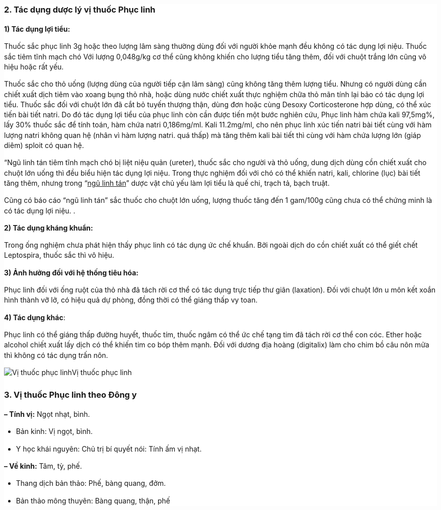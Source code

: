 ### 2. Tác dụng dược lý vị thuốc Phục linh

**1) Tác dụng lợi tiểu:**

Thuốc sắc phục linh 3g hoặc theo lượng lâm sàng thường dùng đối với người khỏe mạnh đều không có tác dụng lợi niệu. Thuốc sắc tiêm tĩnh mạch chó Với lượng 0,048g/kg cơ thể cũng không khiến cho lượng tiểu tăng thêm, đối với chuột trắng lớn cũng vô hiệu hoặc rất yếu.

Thuốc sắc cho thỏ uống (lượng dùng của người tiếp cận lâm sàng) cũng không tăng thêm lượng tiểu. Nhưng có người dùng cần chiết xuất dịch tiêm vào xoang bụng thỏ nhà, hoặc dùng nước chiết xuất thực nghiệm chữa thỏ mãn tính lại bảo có tác dụng lợi tiểu. Thuốc sắc đối với chuột lớn đã cắt bỏ tuyến thượng thận, dùng đơn hoặc cùng Desoxy Corticosterone hợp dùng, có thể xúc tiến bài tiết natri. Do đó tác dụng lợi tiểu của phục linh còn cần được tiến một bước nghiên cứu, Phục linh hàm chứa kali 97,5mg%, lấy 30% thuốc sắc để tính toán, hàm chứa natri 0,186mg/ml. Kali 11.2mg/ml, cho nên phục linh xúc tiến natri bài tiết cùng với hàm lượng natri không quan hệ (nhân vì hàm lượng natri. quá thấp) mà tăng thêm kali bài tiết thì cùng với hàm chứa lượng lớn (giáp diêm) sploit có quan hệ.

“Ngũ linh tán tiêm tĩnh mạch chó bị liệt niệu quản (ureter), thuốc sắc cho người và thỏ uống, dung dịch dùng cồn chiết xuất cho chuột lớn uống thì đều biểu hiện tác dụng lợi niệu. Trong thực nghiệm đối với chó có thể khiến natri, kali, chlorine (lục) bài tiết tăng thêm, nhưng trong “[ngũ linh tán](/yhctvn/bai-thuoc-ngu-linh-tan/)” dược vật chủ yếu làm lợi tiểu là quế chi, trạch tả, bạch truật.

Cũng có báo cáo “ngũ linh tán” sắc thuốc cho chuột lớn uống, lượng thuốc tăng đến 1 gam/100g cũng chưa có thể chứng minh là có tác dụng lợi niệu. .

**2) Tác dụng kháng khuẩn:**

Trong ống nghiệm chưa phát hiện thấy phục linh có tác dụng ức chế khuẩn. Bởi ngoài dịch do cồn chiết xuất có thể giết chết Leptospira, thuốc sắc thì vô hiệu.

**3) Ảnh hưởng đối với hệ thống tiêu hóa:**

Phục linh đối với ống ruột của thỏ nhà đã tách rời cơ thể có tác dụng trực tiếp thư giãn (laxation). Đối với chuột lớn u môn kết xoắn hình thành vỡ lở, có hiệu quả dự phòng, đồng thời có thể giáng thấp vy toan.

**4) Tác dụng khác**:

Phục linh có thể giáng thấp đường huyết, thuốc tím, thuốc ngâm có thể ức chế tạng tim đã tách rời cơ thể con cóc. Ether hoặc alcohol chiết xuất lấy dịch có thể khiến tim co bóp thêm mạnh. Đối với dương địa hoàng (digitalix) làm cho chim bồ câu nôn mửa thì không có tác dụng trấn nôn.

![Vị thuốc phục linh](/imgs/yhctvn/vi-thuoc-phuc-linh.jpg)Vị thuốc phục linh

### 3. Vị thuốc Phục linh theo Đông y

**– Tính vị:** Ngọt nhạt, bình. 

+ Bản kinh: Vị ngọt, bình. 

+ Y học khái nguyên: Chủ trị bí quyết nói: Tính ấm vị nhạt.

**– Về kinh:** Tâm, tỳ, phế. 

+ Thang dịch bản thảo: Phế, bàng quang, đởm. 

+ Bản thảo mông thuyên: Bàng quang, thận, phế
